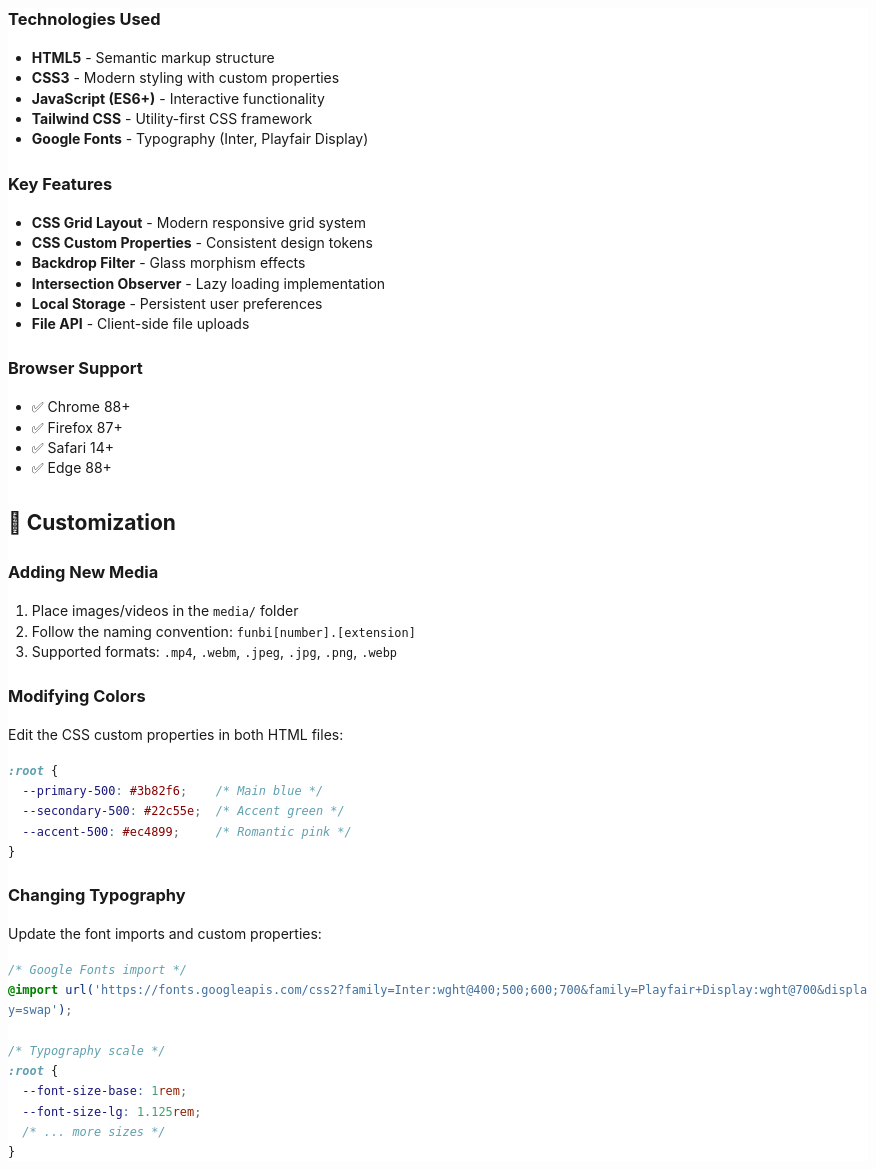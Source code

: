 ### Technologies Used
- **HTML5** - Semantic markup structure
- **CSS3** - Modern styling with custom properties
- **JavaScript (ES6+)** - Interactive functionality
- **Tailwind CSS** - Utility-first CSS framework
- **Google Fonts** - Typography (Inter, Playfair Display)

### Key Features
- **CSS Grid Layout** - Modern responsive grid system
- **CSS Custom Properties** - Consistent design tokens
- **Backdrop Filter** - Glass morphism effects
- **Intersection Observer** - Lazy loading implementation
- **Local Storage** - Persistent user preferences
- **File API** - Client-side file uploads

### Browser Support
- ✅ Chrome 88+
- ✅ Firefox 87+
- ✅ Safari 14+
- ✅ Edge 88+

## 🎨 Customization

### Adding New Media
1. Place images/videos in the `media/` folder
2. Follow the naming convention: `funbi[number].[extension]`
3. Supported formats: `.mp4`, `.webm`, `.jpeg`, `.jpg`, `.png`, `.webp`

### Modifying Colors
Edit the CSS custom properties in both HTML files:
```css
:root {
  --primary-500: #3b82f6;    /* Main blue */
  --secondary-500: #22c55e;  /* Accent green */
  --accent-500: #ec4899;     /* Romantic pink */
}
```

### Changing Typography
Update the font imports and custom properties:
```css
/* Google Fonts import */
@import url('https://fonts.googleapis.com/css2?family=Inter:wght@400;500;600;700&family=Playfair+Display:wght@700&display=swap');

/* Typography scale */
:root {
  --font-size-base: 1rem;
  --font-size-lg: 1.125rem;
  /* ... more sizes */
}
```
